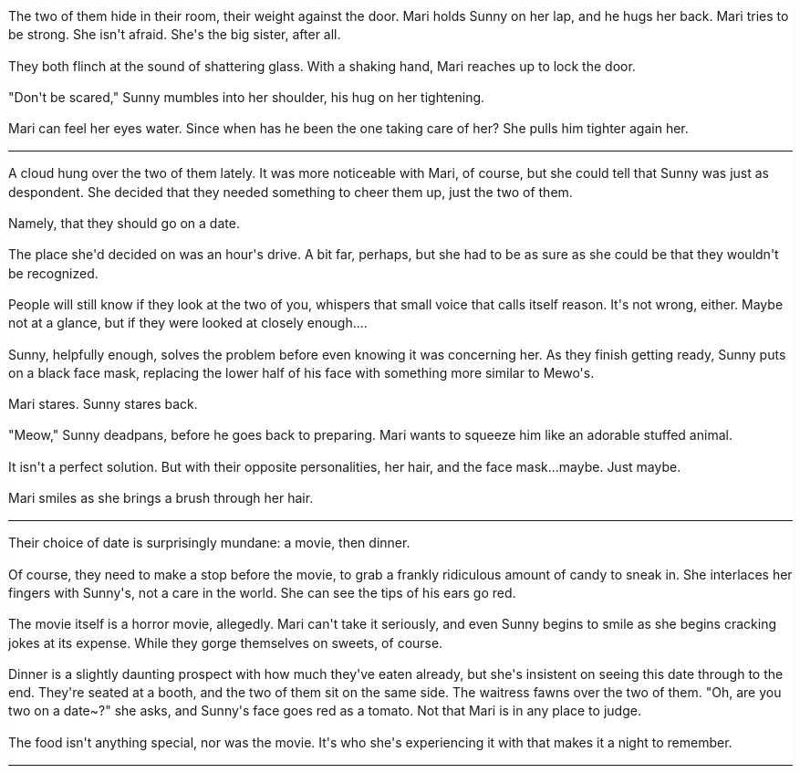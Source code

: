 The two of them hide in their room, their weight against the door. Mari holds Sunny on her lap, and he hugs her back. Mari tries to be strong. She isn't afraid. She's the big sister, after all.

They both flinch at the sound of shattering glass. With a shaking hand, Mari reaches up to lock the door.

"Don't be scared," Sunny mumbles into her shoulder, his hug on her tightening.

Mari can feel her eyes water. Since when has he been the one taking care of her? She pulls him tighter again her.

-----

A cloud hung over the two of them lately. It was more noticeable with Mari, of course, but she could tell that Sunny was just as despondent. She decided that they needed something to cheer them up, just the two of them.

Namely, that they should go on a date.

The place she'd decided on was an hour's drive. A bit far, perhaps, but she had to be as sure as she could be that they wouldn't be recognized.

People will still know if they look at the two of you, whispers that small voice that calls itself reason. It's not wrong, either. Maybe not at a glance, but if they were looked at closely enough....

Sunny, helpfully enough, solves the problem before even knowing it was concerning her. As they finish getting ready, Sunny puts on a black face mask, replacing the lower half of his face with something more similar to Mewo's.

Mari stares. Sunny stares back.

"Meow," Sunny deadpans, before he goes back to preparing. Mari wants to squeeze him like an adorable stuffed animal.

It isn't a perfect solution. But with their opposite personalities, her hair, and the face mask...maybe. Just maybe.

Mari smiles as she brings a brush through her hair.

-----

Their choice of date is surprisingly mundane: a movie, then dinner.

Of course, they need to make a stop before the movie, to grab a frankly ridiculous amount of candy to sneak in. She interlaces her fingers with Sunny's, not a care in the world. She can see the tips of his ears go red.

The movie itself is a horror movie, allegedly. Mari can't take it seriously, and even Sunny begins to smile as she begins cracking jokes at its expense. While they gorge themselves on sweets, of course.

Dinner is a slightly daunting prospect with how much they've eaten already, but she's insistent on seeing this date through to the end. They're seated at a booth, and the two of them sit on the same side. The waitress fawns over the two of them. "Oh, are you two on a date~?" she asks, and Sunny's face goes red as a tomato. Not that Mari is in any place to judge.

The food isn't anything special, nor was the movie. It's who she's experiencing it with that makes it a night to remember.

-----
